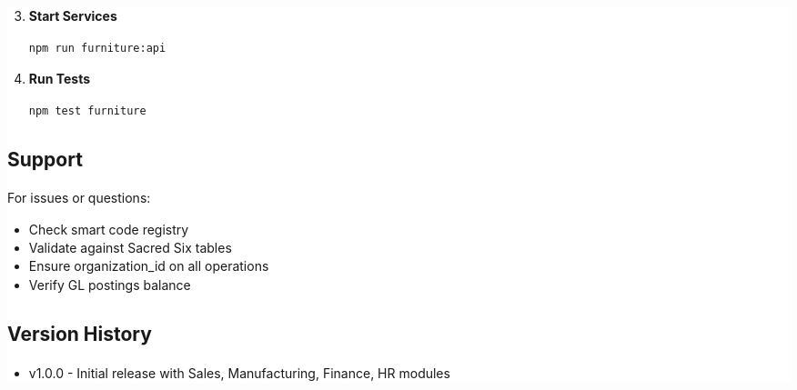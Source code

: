 3. **Start Services**
   ```bash
   npm run furniture:api
   ```

4. **Run Tests**
   ```bash
   npm test furniture
   ```

## Support

For issues or questions:
- Check smart code registry
- Validate against Sacred Six tables
- Ensure organization_id on all operations
- Verify GL postings balance

## Version History

- v1.0.0 - Initial release with Sales, Manufacturing, Finance, HR modules
